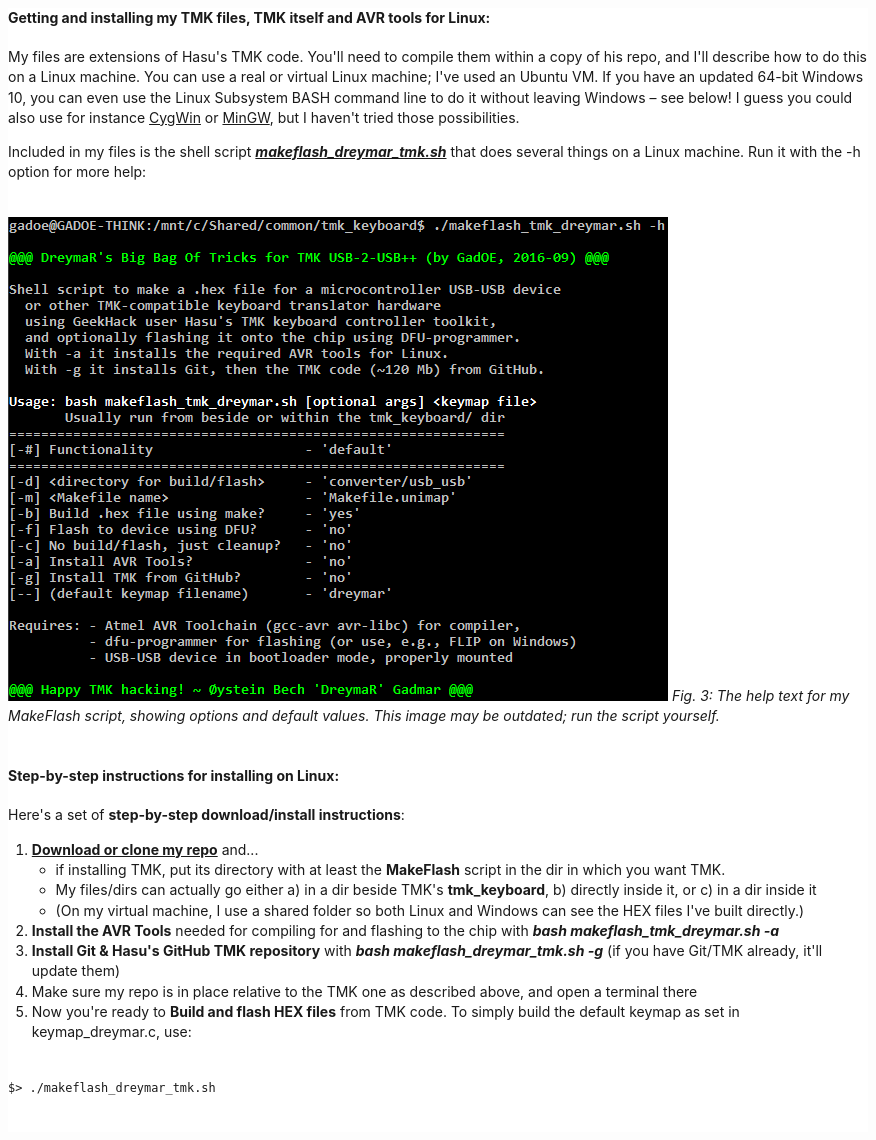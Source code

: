 <h4>Getting and installing my TMK files, TMK itself and AVR tools for Linux:</h4>

My files are extensions of Hasu's TMK code. You'll need to compile them within a copy of his repo, and I'll describe how to do this on a Linux machine. You can use a real or virtual Linux machine; I've used an Ubuntu VM. If you have an updated 64-bit Windows 10, you can even use the Linux Subsystem BASH command line to do it without leaving Windows – see below! I guess you could also use for instance <a href="https://www.cygwin.com/">CygWin</a> or <a href="http://www.mingw.org/">MinGW</a>, but I haven't tried those possibilities.

Included in my files is the shell script <b><i>[makeflash_dreymar_tmk.sh](../makeflash_dreymar_tmk.sh)</i></b> that does several things on a Linux machine. Run it with the -h option for more help:

<br>
<img src="img/USB2USB_Linux-MakeFlash-help.png">
<i>Fig. 3: The help text for my MakeFlash script, showing options and default values. This image may be outdated; run the script yourself.</i><br>
<br>

<h4>Step-by-step instructions for installing on Linux:</h4>

Here's a set of <b>step-by-step download/install instructions</b>:
1) <b><a href="https://github.com/DreymaR/BigBagKbdTrix_TMK">Download or clone my repo</a></b> and...
    * if installing TMK, put its directory with at least the <b>MakeFlash</b> script in the dir in which you want TMK.
    * My files/dirs can actually go either a) in a dir beside TMK's <b>tmk_keyboard</b>, b) directly inside it, or c) in a dir inside it
    * (On my virtual machine, I use a shared folder so both Linux and Windows can see the HEX files I've built directly.)
2) <b>Install the AVR Tools</b> needed for compiling for and flashing to the chip with <b><i>bash makeflash_tmk_dreymar.sh -a</i></b>
3) <b>Install Git & Hasu's GitHub TMK repository</b> with <b><i>bash makeflash_dreymar_tmk.sh -g</i></b> (if you have Git/TMK already, it'll update them)
4) Make sure my repo is in place relative to the TMK one as described above, and open a terminal there
5) Now you're ready to <b>Build and flash HEX files</b> from TMK code. To simply build the default keymap as set in keymap_dreymar.c, use:
<pre><code>
$> ./makeflash_dreymar_tmk.sh
</code></pre><br>

